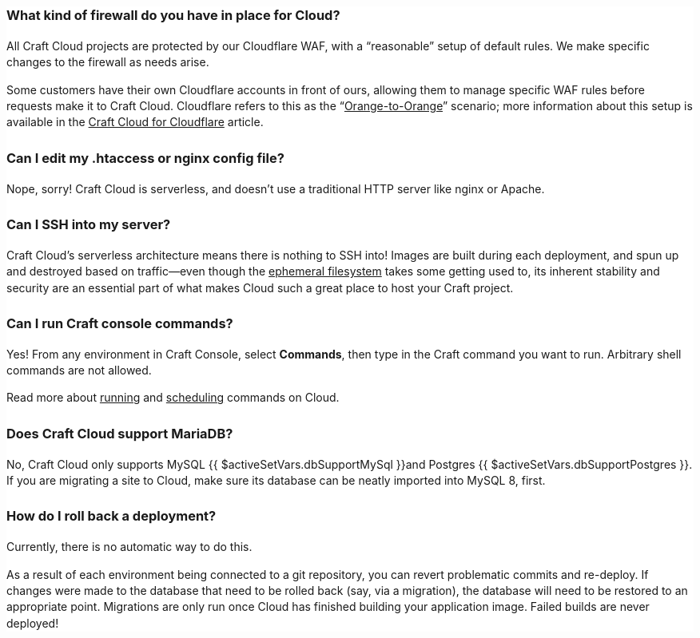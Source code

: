 <a id="firewall"></a>

### What kind of firewall do you have in place for Cloud?

All Craft Cloud projects are protected by our Cloudflare WAF, with a “reasonable” setup of default rules. We make specific changes to the firewall as needs arise.

Some customers have their own Cloudflare accounts in front of ours, allowing them to manage specific WAF rules before requests make it to Craft Cloud. Cloudflare refers to this as the “[Orange-to-Orange](https://developers.cloudflare.com/cloudflare-for-platforms/cloudflare-for-saas/saas-customers/how-it-works/)” scenario; more information about this setup is available in the [Craft Cloud for Cloudflare](users.md) article.

<a id="htaccess"></a>

### Can I edit my .htaccess or nginx config file?

Nope, sorry! Craft Cloud is serverless, and doesn’t use a traditional HTTP server like nginx or Apache.

<a id="ssh"></a>

### Can I SSH into my server?

Craft Cloud’s serverless architecture means there is nothing to SSH into! Images are built during each deployment, and spun up and destroyed based on traffic—even though the [ephemeral filesystem](migrating.md) takes some getting used to, its inherent stability and security are an essential part of what makes Cloud such a great place to host your Craft project.

<a id="console-commands"></a>

### Can I run Craft console commands?

Yes! From any environment in Craft Console, select **Commands**, then type in the Craft command you want to run. Arbitrary shell commands are not allowed.

Read more about [running](commands.md) and [scheduling](cron.md) commands on Cloud.

<a id="mariadb"></a>

### Does Craft Cloud support MariaDB?

No, Craft Cloud only supports MySQL {{ $activeSetVars.dbSupportMySql }}and Postgres {{ $activeSetVars.dbSupportPostgres }}. If you are migrating a site to Cloud, make sure its database can be neatly imported into MySQL 8, first.

<a id="deployment-rollback"></a>

### How do I roll back a deployment?

Currently, there is no automatic way to do this.

As a result of each environment being connected to a git repository, you can revert problematic commits and re-deploy. If changes were made to the database that need to be rolled back (say, via a migration), the database will need to be restored to an appropriate point. Migrations are only run once Cloud has finished building your application image. Failed builds are never deployed!
